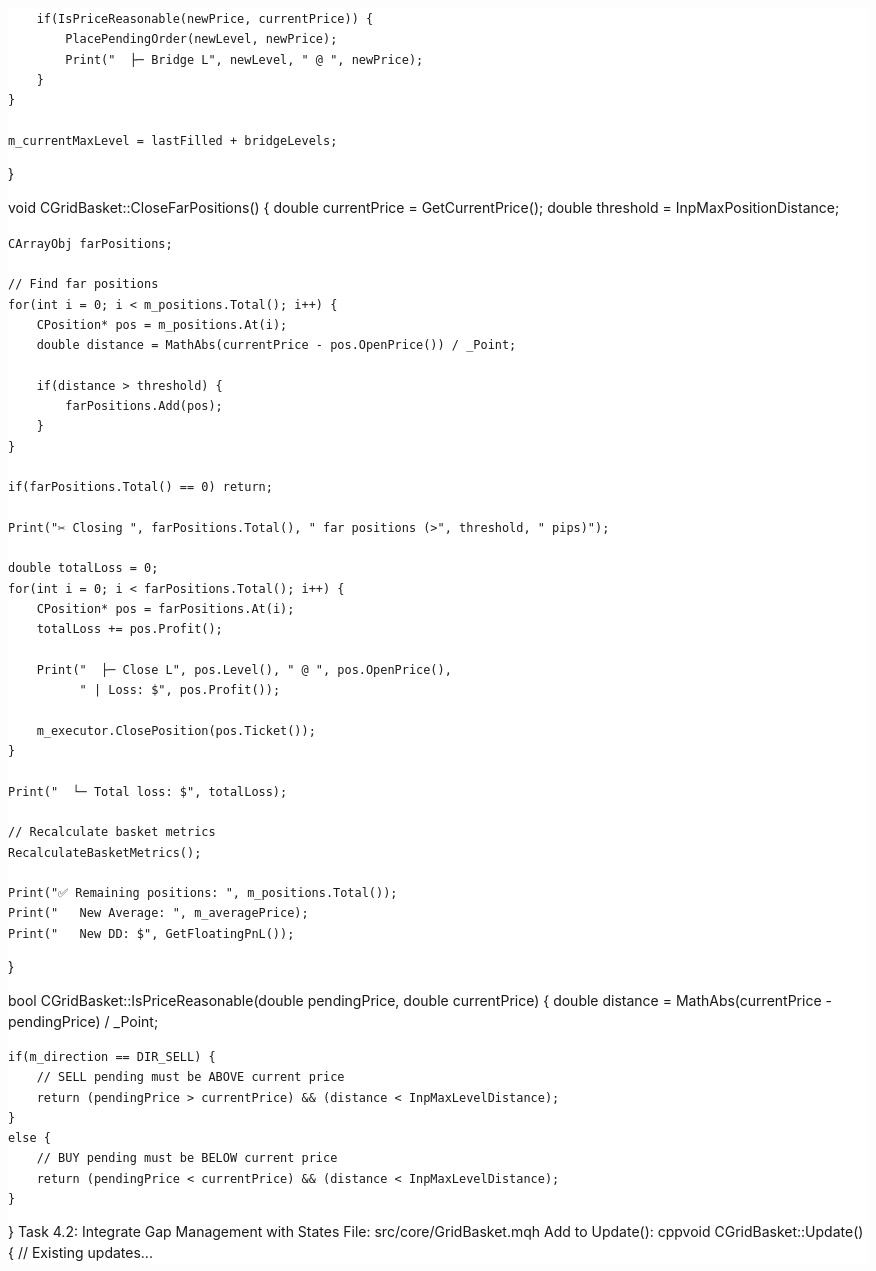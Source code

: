         if(IsPriceReasonable(newPrice, currentPrice)) {
            PlacePendingOrder(newLevel, newPrice);
            Print("  ├─ Bridge L", newLevel, " @ ", newPrice);
        }
    }
    
    m_currentMaxLevel = lastFilled + bridgeLevels;
}

void CGridBasket::CloseFarPositions()
{
    double currentPrice = GetCurrentPrice();
    double threshold = InpMaxPositionDistance;
    
    CArrayObj farPositions;
    
    // Find far positions
    for(int i = 0; i < m_positions.Total(); i++) {
        CPosition* pos = m_positions.At(i);
        double distance = MathAbs(currentPrice - pos.OpenPrice()) / _Point;
        
        if(distance > threshold) {
            farPositions.Add(pos);
        }
    }
    
    if(farPositions.Total() == 0) return;
    
    Print("✂️ Closing ", farPositions.Total(), " far positions (>", threshold, " pips)");
    
    double totalLoss = 0;
    for(int i = 0; i < farPositions.Total(); i++) {
        CPosition* pos = farPositions.At(i);
        totalLoss += pos.Profit();
        
        Print("  ├─ Close L", pos.Level(), " @ ", pos.OpenPrice(), 
              " | Loss: $", pos.Profit());
        
        m_executor.ClosePosition(pos.Ticket());
    }
    
    Print("  └─ Total loss: $", totalLoss);
    
    // Recalculate basket metrics
    RecalculateBasketMetrics();
    
    Print("✅ Remaining positions: ", m_positions.Total());
    Print("   New Average: ", m_averagePrice);
    Print("   New DD: $", GetFloatingPnL());
}

bool CGridBasket::IsPriceReasonable(double pendingPrice, double currentPrice)
{
    double distance = MathAbs(currentPrice - pendingPrice) / _Point;
    
    if(m_direction == DIR_SELL) {
        // SELL pending must be ABOVE current price
        return (pendingPrice > currentPrice) && (distance < InpMaxLevelDistance);
    }
    else {
        // BUY pending must be BELOW current price
        return (pendingPrice < currentPrice) && (distance < InpMaxLevelDistance);
    }
}
Task 4.2: Integrate Gap Management with States
File: src/core/GridBasket.mqh
Add to Update():
cppvoid CGridBasket::Update()
{
    // Existing updates...
    
